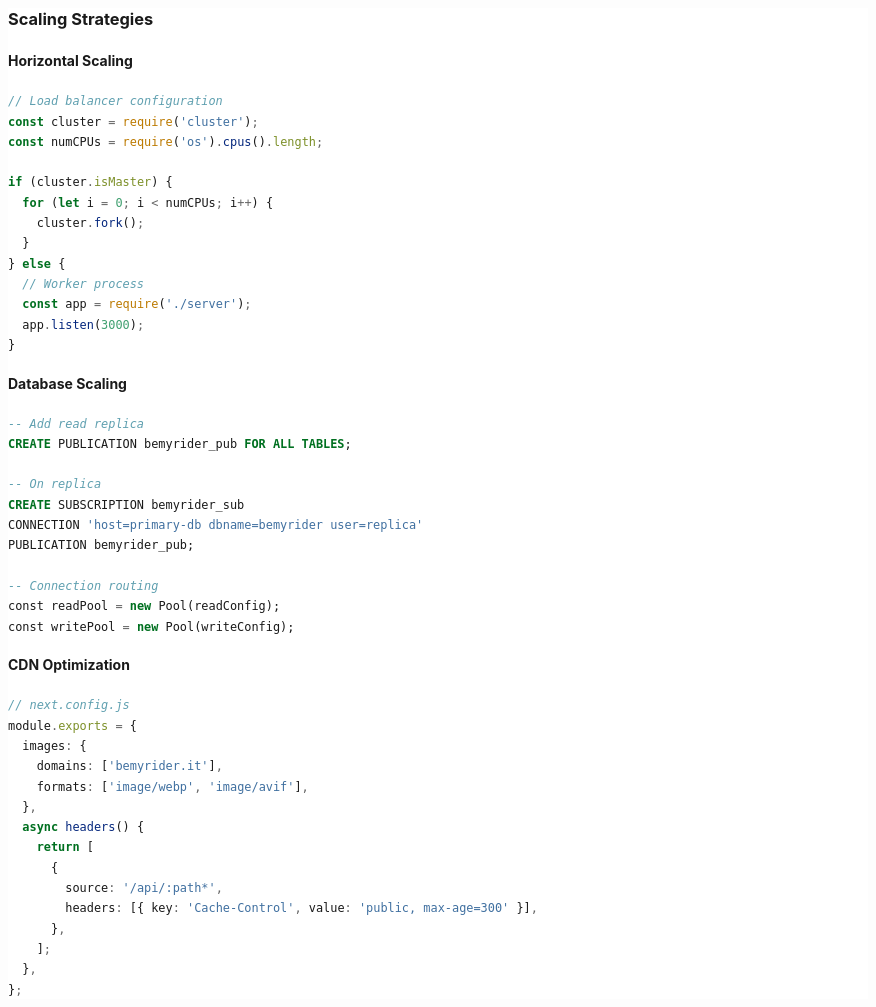 ### Scaling Strategies

#### Horizontal Scaling

```typescript
// Load balancer configuration
const cluster = require('cluster');
const numCPUs = require('os').cpus().length;

if (cluster.isMaster) {
  for (let i = 0; i < numCPUs; i++) {
    cluster.fork();
  }
} else {
  // Worker process
  const app = require('./server');
  app.listen(3000);
}
```

#### Database Scaling

```sql
-- Add read replica
CREATE PUBLICATION bemyrider_pub FOR ALL TABLES;

-- On replica
CREATE SUBSCRIPTION bemyrider_sub
CONNECTION 'host=primary-db dbname=bemyrider user=replica'
PUBLICATION bemyrider_pub;

-- Connection routing
const readPool = new Pool(readConfig);
const writePool = new Pool(writeConfig);
```

#### CDN Optimization

```typescript
// next.config.js
module.exports = {
  images: {
    domains: ['bemyrider.it'],
    formats: ['image/webp', 'image/avif'],
  },
  async headers() {
    return [
      {
        source: '/api/:path*',
        headers: [{ key: 'Cache-Control', value: 'public, max-age=300' }],
      },
    ];
  },
};
```
